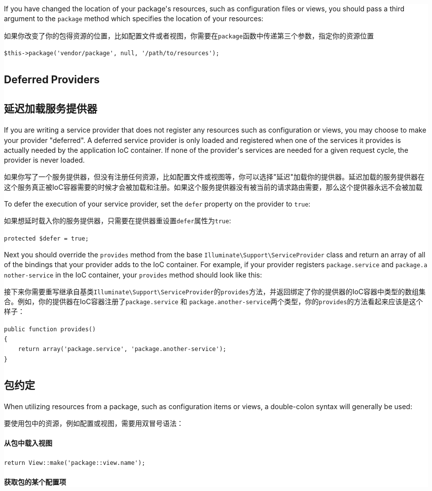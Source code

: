 If you have changed the location of your package's resources, such as configuration files or views, you should pass a third argument to the `package` method which specifies the location of your resources:

如果你改变了你的包得资源的位置，比如配置文件或者视图，你需要在`package`函数中传递第三个参数，指定你的资源位置

	$this->package('vendor/package', null, '/path/to/resources');

<a name="deferred-providers"></a>
## Deferred Providers
## 延迟加载服务提供器

If you are writing a service provider that does not register any resources such as configuration or views, you may choose to make your provider "deferred". A deferred service provider is only loaded and registered when one of the services it provides is actually needed by the application IoC container. If none of the provider's services are needed for a given request cycle, the provider is never loaded.

如果你写了一个服务提供器，但没有注册任何资源，比如配置文件或视图等，你可以选择"延迟"加载你的提供器。延迟加载的服务提供器在这个服务真正被IoC容器需要的时候才会被加载和注册。如果这个服务提供器没有被当前的请求路由需要，那么这个提供器永远不会被加载

To defer the execution of your service provider, set the `defer` property on the provider to `true`:

如果想延时载入你的服务提供器，只需要在提供器重设置`defer`属性为`true`:

	protected $defer = true;

Next you should override the `provides` method from the base `Illuminate\Support\ServiceProvider` class and return an array of all of the bindings that your provider adds to the IoC container. For example, if your provider registers `package.service` and `package.another-service` in the IoC container, your `provides` method should look like this:

接下来你需要重写继承自基类`Illuminate\Support\ServiceProvider`的`provides`方法，并返回绑定了你的提供器的IoC容器中类型的数组集合。例如，你的提供器在IoC容器注册了`package.service` 和 `package.another-service`两个类型，你的`provides`的方法看起来应该是这个样子：

	public function provides()
	{
		return array('package.service', 'package.another-service');
	}

<a name="package-conventions"></a>
## 包约定

When utilizing resources from a package, such as configuration items or views, a double-colon syntax will generally be used:

要使用包中的资源，例如配置或视图，需要用双冒号语法：

#### 从包中载入视图

	return View::make('package::view.name');

#### 获取包的某个配置项
